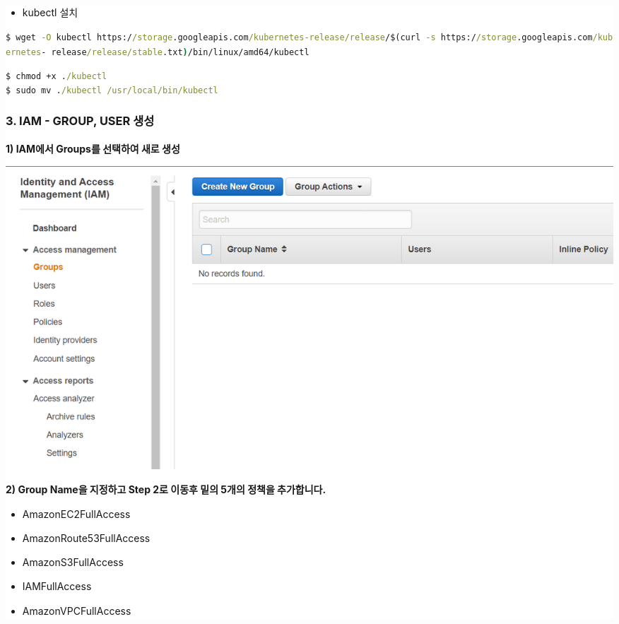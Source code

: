 

- kubectl 설치

```cmd
$ wget -O kubectl https://storage.googleapis.com/kubernetes-release/release/$(curl -s https://storage.googleapis.com/kubernetes- release/release/stable.txt)/bin/linux/amd64/kubectl
```

```cmd
$ chmod +x ./kubectl
$ sudo mv ./kubectl /usr/local/bin/kubectl
```





### 3. IAM - GROUP, USER 생성

**1) IAM에서 Groups를 선택하여 새로 생성**

![0](10_AWS_Kubernetes_kops.assets/0.PNG)



**2) Group Name을 지정하고 Step 2로 이동후 밑의 5개의 정책을 추가합니다.**

- AmazonEC2FullAccess 

- AmazonRoute53FullAccess 
- AmazonS3FullAccess 
- IAMFullAccess 
- AmazonVPCFullAccess
